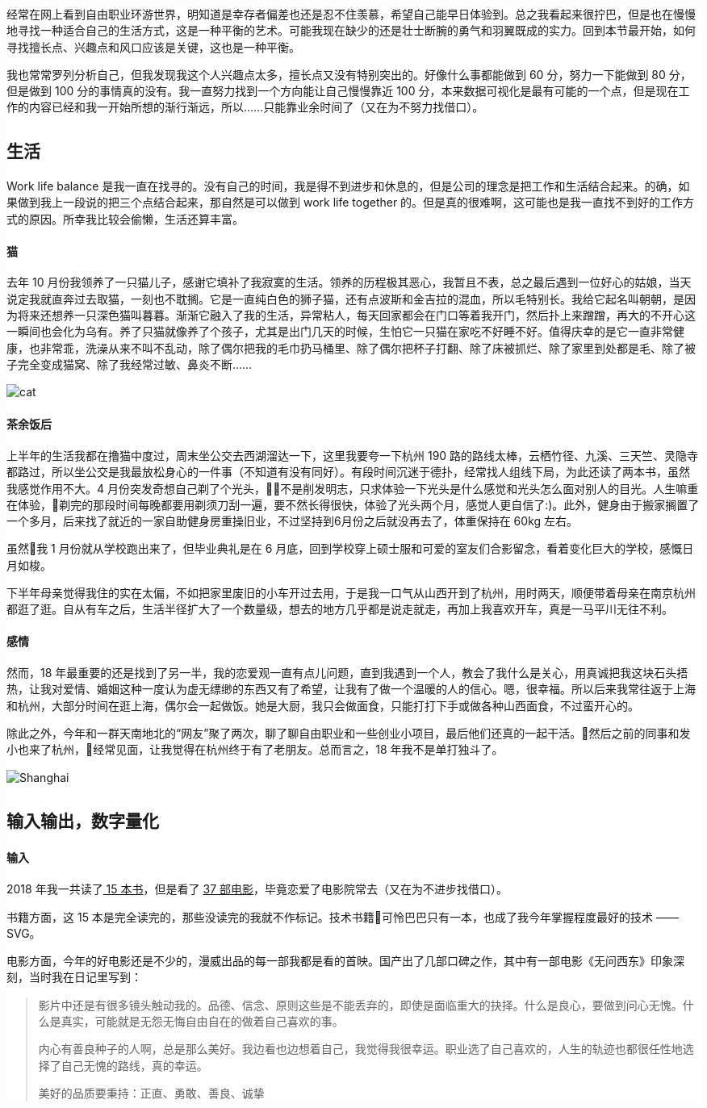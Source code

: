 经常在网上看到自由职业环游世界，明知道是幸存者偏差也还是忍不住羡慕，希望自己能早日体验到。总之我看起来很拧巴，但是也在慢慢地寻找一种适合自己的生活方式，这是一种平衡的艺术。可能我现在缺少的还是壮士断腕的勇气和羽翼既成的实力。回到本节最开始，如何寻找擅长点、兴趣点和风口应该是关键，这也是一种平衡。

我也常常罗列分析自己，但我发现我这个人兴趣点太多，擅长点又没有特别突出的。好像什么事都能做到 60 分，努力一下能做到 80 分，但是做到 100 分的事情真的没有。我一直努力找到一个方向能让自己慢慢靠近 100 分，本来数据可视化是最有可能的一个点，但是现在工作的内容已经和我一开始所想的渐行渐远，所以……只能靠业余时间了（又在为不努力找借口）。

## 生活

Work life balance 是我一直在找寻的。没有自己的时间，我是得不到进步和休息的，但是公司的理念是把工作和生活结合起来。的确，如果做到我上一段说的把三个点结合起来，那自然是可以做到 work life together 的。但是真的很难啊，这可能也是我一直找不到好的工作方式的原因。所幸我比较会偷懒，生活还算丰富。

#### 猫

去年 10 月份我领养了一只猫儿子，感谢它填补了我寂寞的生活。领养的历程极其恶心，我暂且不表，总之最后遇到一位好心的姑娘，当天说定我就直奔过去取猫，一刻也不耽搁。它是一直纯白色的狮子猫，还有点波斯和金吉拉的混血，所以毛特别长。我给它起名叫朝朝，是因为将来还想养一只深色猫叫暮暮。渐渐它融入了我的生活，异常粘人，每天回家都会在门口等着我开门，然后扑上来蹭蹭，再大的不开心这一瞬间也会化为乌有。养了只猫就像养了个孩子，尤其是出门几天的时候，生怕它一只猫在家吃不好睡不好。值得庆幸的是它一直非常健康，也非常乖，洗澡从来不叫不乱动，除了偶尔把我的毛巾扔马桶里、除了偶尔把杯子打翻、除了床被抓烂、除了家里到处都是毛、除了被子完全变成猫窝、除了我经常过敏、鼻炎不断……

![cat](http://geekpluxblog.oss-cn-hongkong.aliyuncs.com/cat.jpg)

#### 茶余饭后

上半年的生活我都在撸猫中度过，周末坐公交去西湖溜达一下，这里我要夸一下杭州 190 路的路线太棒，云栖竹径、九溪、三天竺、灵隐寺都路过，所以坐公交是我最放松身心的一件事（不知道有没有同好）。有段时间沉迷于德扑，经常找人组线下局，为此还读了两本书，虽然我感觉作用不大。4 月份突发奇想自己剃了个光头，不是削发明志，只求体验一下光头是什么感觉和光头怎么面对别人的目光。人生嘛重在体验，剃完的那段时间每晚都要用剃须刀刮一遍，要不然长得很快，体验了光头两个月，感觉人更自信了:)。此外，健身由于搬家搁置了一个多月，后来找了就近的一家自助健身房重操旧业，不过坚持到6月份之后就没再去了，体重保持在 60kg 左右。

虽然我 1 月份就从学校跑出来了，但毕业典礼是在 6 月底，回到学校穿上硕士服和可爱的室友们合影留念，看着变化巨大的学校，感慨日月如梭。

下半年母亲觉得我住的实在太偏，不如把家里废旧的小车开过去用，于是我一口气从山西开到了杭州，用时两天，顺便带着母亲在南京杭州都逛了逛。自从有车之后，生活半径扩大了一个数量级，想去的地方几乎都是说走就走，再加上我喜欢开车，真是一马平川无往不利。

#### 感情

然而，18 年最重要的还是找到了另一半，我的恋爱观一直有点儿问题，直到我遇到一个人，教会了我什么是关心，用真诚把我这块石头捂热，让我对爱情、婚姻这种一度认为虚无缥缈的东西又有了希望，让我有了做一个温暖的人的信心。嗯，很幸福。所以后来我常往返于上海和杭州，大部分时间在逛上海，偶尔会一起做饭。她是大厨，我只会做面食，只能打打下手或做各种山西面食，不过蛮开心的。

除此之外，今年和一群天南地北的“网友”聚了两次，聊了聊自由职业和一些创业小项目，最后他们还真的一起干活。然后之前的同事和发小也来了杭州，经常见面，让我觉得在杭州终于有了老朋友。总而言之，18 年我不是单打独斗了。

![Shanghai](http://geekpluxblog.oss-cn-hongkong.aliyuncs.com/IMG_9828.jpg)

## 输入输出，数字量化

#### 输入

2018 年我一共读了[ 15 本书](https://book.douban.com/people/44921319/collect?sort=time&start=0&filter=all&mode=grid&tags_sort=count)，但是看了 [37 部电影](https://movie.douban.com/mine?status=collect)，毕竟恋爱了电影院常去（又在为不进步找借口）。


书籍方面，这 15 本是完全读完的，那些没读完的我就不作标记。技术书籍可怜巴巴只有一本，也成了我今年掌握程度最好的技术 —— SVG。

电影方面，今年的好电影还是不少的，漫威出品的每一部我都是看的首映。国产出了几部口碑之作，其中有一部电影《无问西东》印象深刻，当时我在日记里写到：

> 影片中还是有很多镜头触动我的。品德、信念、原则这些是不能丢弃的，即使是面临重大的抉择。什么是良心，要做到问心无愧。什么是真实，可能就是无怨无悔自由自在的做着自己喜欢的事。 
>
> 内心有善良种子的人啊，总是那么美好。我边看也边想着自己，我觉得我很幸运。职业选了自己喜欢的，人生的轨迹也都很任性地选择了自己无愧的路线，真的幸运。
>
> 美好的品质要秉持：正直、勇敢、善良、诚挚
